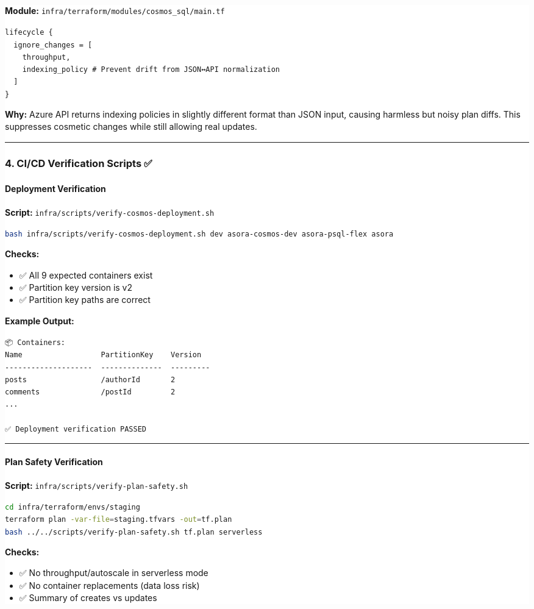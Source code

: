 **Module:** `infra/terraform/modules/cosmos_sql/main.tf`

```hcl
lifecycle {
  ignore_changes = [
    throughput,
    indexing_policy # Prevent drift from JSON↔API normalization
  ]
}
```

**Why:** Azure API returns indexing policies in slightly different format than JSON input, causing harmless but noisy plan diffs. This suppresses cosmetic changes while still allowing real updates.

---

### 4. CI/CD Verification Scripts ✅

#### Deployment Verification
**Script:** `infra/scripts/verify-cosmos-deployment.sh`

```bash
bash infra/scripts/verify-cosmos-deployment.sh dev asora-cosmos-dev asora-psql-flex asora
```

**Checks:**
- ✅ All 9 expected containers exist
- ✅ Partition key version is v2
- ✅ Partition key paths are correct

**Example Output:**
```
📦 Containers:
Name                  PartitionKey    Version
--------------------  --------------  ---------
posts                 /authorId       2
comments              /postId         2
...

✅ Deployment verification PASSED
```

---

#### Plan Safety Verification
**Script:** `infra/scripts/verify-plan-safety.sh`

```bash
cd infra/terraform/envs/staging
terraform plan -var-file=staging.tfvars -out=tf.plan
bash ../../scripts/verify-plan-safety.sh tf.plan serverless
```

**Checks:**
- ✅ No throughput/autoscale in serverless mode
- ✅ No container replacements (data loss risk)
- ✅ Summary of creates vs updates
